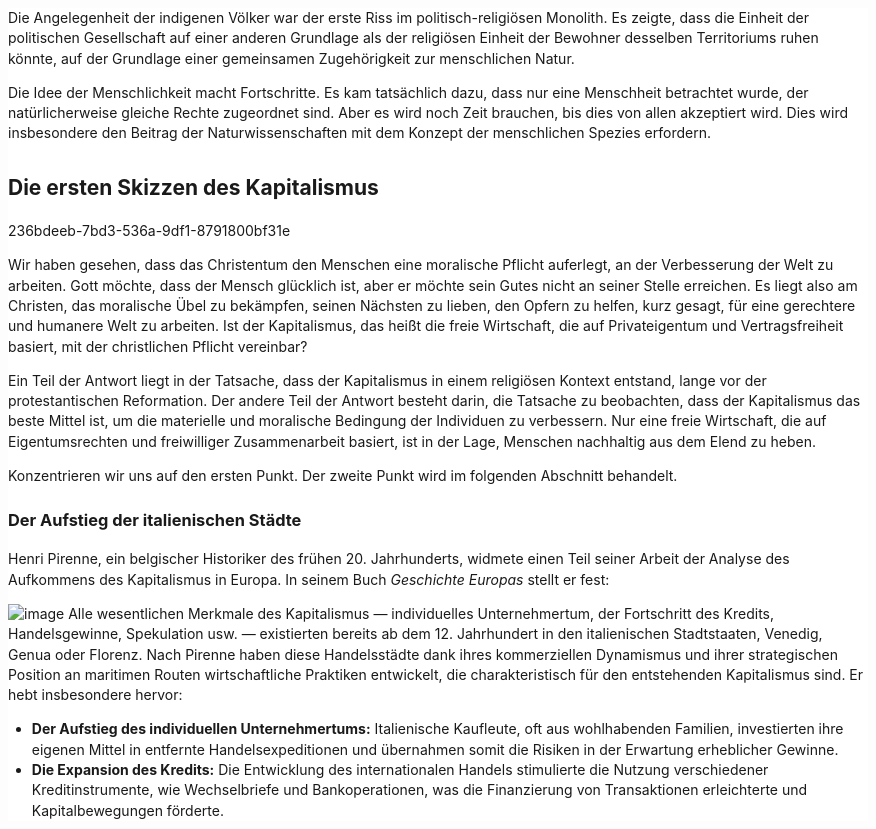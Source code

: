 Die Angelegenheit der indigenen Völker war der erste Riss im politisch-religiösen Monolith. Es zeigte, dass die Einheit der politischen Gesellschaft auf einer anderen Grundlage als der religiösen Einheit der Bewohner desselben Territoriums ruhen könnte, auf der Grundlage einer gemeinsamen Zugehörigkeit zur menschlichen Natur.

Die Idee der Menschlichkeit macht Fortschritte. Es kam tatsächlich dazu, dass nur eine Menschheit betrachtet wurde, der natürlicherweise gleiche Rechte zugeordnet sind. Aber es wird noch Zeit brauchen, bis dies von allen akzeptiert wird. Dies wird insbesondere den Beitrag der Naturwissenschaften mit dem Konzept der menschlichen Spezies erfordern.

## Die ersten Skizzen des Kapitalismus

<chapterId>236bdeeb-7bd3-536a-9df1-8791800bf31e</chapterId>

Wir haben gesehen, dass das Christentum den Menschen eine moralische Pflicht auferlegt, an der Verbesserung der Welt zu arbeiten. Gott möchte, dass der Mensch glücklich ist, aber er möchte sein Gutes nicht an seiner Stelle erreichen. Es liegt also am Christen, das moralische Übel zu bekämpfen, seinen Nächsten zu lieben, den Opfern zu helfen, kurz gesagt, für eine gerechtere und humanere Welt zu arbeiten. Ist der Kapitalismus, das heißt die freie Wirtschaft, die auf Privateigentum und Vertragsfreiheit basiert, mit der christlichen Pflicht vereinbar?

Ein Teil der Antwort liegt in der Tatsache, dass der Kapitalismus in einem religiösen Kontext entstand, lange vor der protestantischen Reformation. Der andere Teil der Antwort besteht darin, die Tatsache zu beobachten, dass der Kapitalismus das beste Mittel ist, um die materielle und moralische Bedingung der Individuen zu verbessern. Nur eine freie Wirtschaft, die auf Eigentumsrechten und freiwilliger Zusammenarbeit basiert, ist in der Lage, Menschen nachhaltig aus dem Elend zu heben.

Konzentrieren wir uns auf den ersten Punkt. Der zweite Punkt wird im folgenden Abschnitt behandelt.

### Der Aufstieg der italienischen Städte

Henri Pirenne, ein belgischer Historiker des frühen 20. Jahrhunderts, widmete einen Teil seiner Arbeit der Analyse des Aufkommens des Kapitalismus in Europa. In seinem Buch _Geschichte Europas_ stellt er fest:

![image](assets/3/img-034.webp)
Alle wesentlichen Merkmale des Kapitalismus — individuelles Unternehmertum, der Fortschritt des Kredits, Handelsgewinne, Spekulation usw. — existierten bereits ab dem 12. Jahrhundert in den italienischen Stadtstaaten, Venedig, Genua oder Florenz. Nach Pirenne haben diese Handelsstädte dank ihres kommerziellen Dynamismus und ihrer strategischen Position an maritimen Routen wirtschaftliche Praktiken entwickelt, die charakteristisch für den entstehenden Kapitalismus sind. Er hebt insbesondere hervor:

- **Der Aufstieg des individuellen Unternehmertums:** Italienische Kaufleute, oft aus wohlhabenden Familien, investierten ihre eigenen Mittel in entfernte Handelsexpeditionen und übernahmen somit die Risiken in der Erwartung erheblicher Gewinne.
- **Die Expansion des Kredits:** Die Entwicklung des internationalen Handels stimulierte die Nutzung verschiedener Kreditinstrumente, wie Wechselbriefe und Bankoperationen, was die Finanzierung von Transaktionen erleichterte und Kapitalbewegungen förderte.
